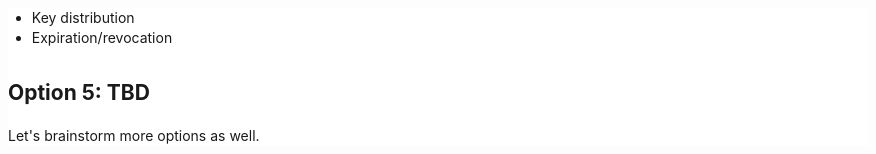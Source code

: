 * Key distribution
* Expiration/revocation

## Option 5: TBD

Let's brainstorm more options as well.

[oci-manifest]:          https://github.com/opencontainers/image-spec/blob/master/manifest.md
[oci-descriptor]:        https://github.com/opencontainers/image-spec/blob/master/descriptor.md
[oci-image-index]:       https://github.com/opencontainers/image-spec/blob/master/image-index.md
[oci-annotations]:       https://github.com/opencontainers/image-spec/blob/master/annotations.md
[jc-signing-overview]:   https://docs.google.com/document/d/1lffOYCDXBoxRumQre32yv1jUN2NfOkWugoDEJ_2DdEk/edit#
[stevelasker-scenarios]: https://github.com/notaryproject/requirements/pull/1
[tuf]:                   https://github.com/theupdateframework/specification/blob/master/tuf-spec.md
[canonical-json]:        http://wiki.laptop.org/go/Canonical_JSON
[fingerprint]:           https://en.wikipedia.org/wiki/Public_key_fingerprint
